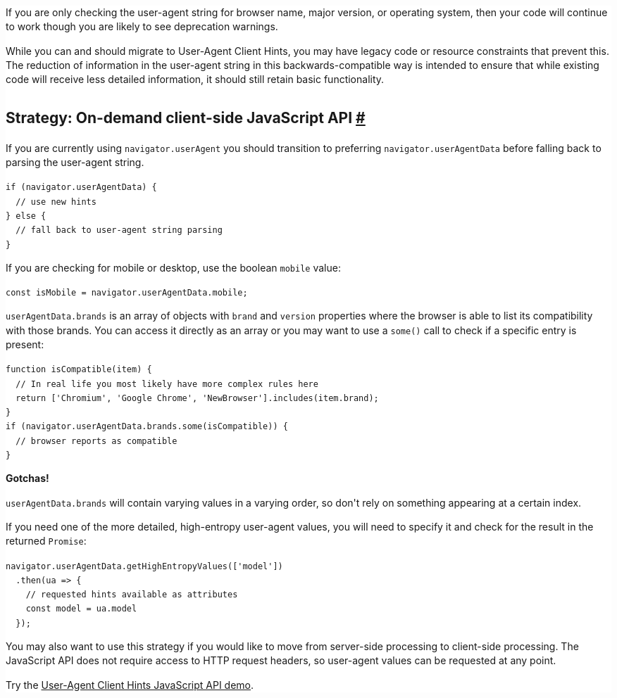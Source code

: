 If you are only checking the user-agent string for browser name, major version, or operating system, then your code will continue to work though you are likely to see deprecation warnings.

While you can and should migrate to User-Agent Client Hints, you may have legacy code or resource constraints that prevent this. The reduction of information in the user-agent string in this backwards-compatible way is intended to ensure that while existing code will receive less detailed information, it should still retain basic functionality.

## Strategy: On-demand client-side JavaScript API <a href="#strategy:-on-demand-client-side-javascript-api" class="w-headline-link">#</a>

If you are currently using `navigator.userAgent` you should transition to preferring `navigator.userAgentData` before falling back to parsing the user-agent string.

    if (navigator.userAgentData) {
      // use new hints
    } else {
      // fall back to user-agent string parsing
    }

If you are checking for mobile or desktop, use the boolean `mobile` value:

    const isMobile = navigator.userAgentData.mobile;

`userAgentData.brands` is an array of objects with `brand` and `version` properties where the browser is able to list its compatibility with those brands. You can access it directly as an array or you may want to use a `some()` call to check if a specific entry is present:

    function isCompatible(item) {
      // In real life you most likely have more complex rules here
      return ['Chromium', 'Google Chrome', 'NewBrowser'].includes(item.brand);
    }
    if (navigator.userAgentData.brands.some(isCompatible)) {
      // browser reports as compatible
    }

**Gotchas!**

`userAgentData.brands` will contain varying values in a varying order, so don't rely on something appearing at a certain index.

If you need one of the more detailed, high-entropy user-agent values, you will need to specify it and check for the result in the returned `Promise`:

    navigator.userAgentData.getHighEntropyValues(['model'])
      .then(ua => {
        // requested hints available as attributes
        const model = ua.model
      });

You may also want to use this strategy if you would like to move from server-side processing to client-side processing. The JavaScript API does not require access to HTTP request headers, so user-agent values can be requested at any point.

Try the [User-Agent Client Hints JavaScript API demo](https://user-agent-client-hints.glitch.me/javascript.html).
